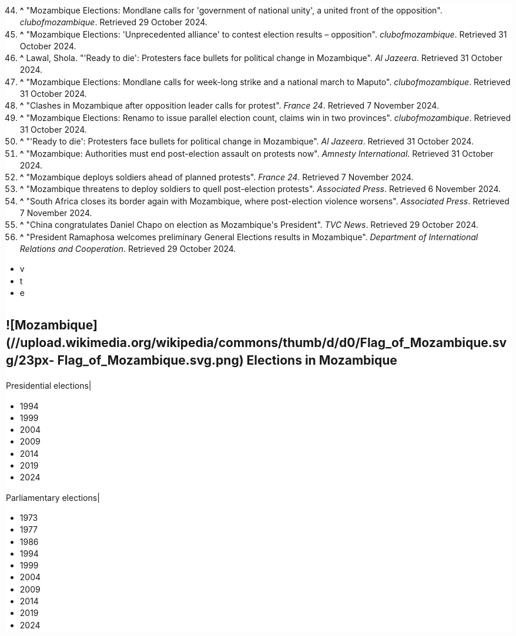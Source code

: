   44. **^** "Mozambique Elections: Mondlane calls for 'government of national unity', a united front of the opposition". _clubofmozambique_. Retrieved 29 October 2024.
  45. **^** "Mozambique Elections: 'Unprecedented alliance' to contest election results – opposition". _clubofmozambique_. Retrieved 31 October 2024.
  46. **^** Lawal, Shola. "'Ready to die': Protesters face bullets for political change in Mozambique". _Al Jazeera_. Retrieved 31 October 2024.
  47. **^** "Mozambique Elections: Mondlane calls for week-long strike and a national march to Maputo". _clubofmozambique_. Retrieved 31 October 2024.
  48. **^** "Clashes in Mozambique after opposition leader calls for protest". _France 24_. Retrieved 7 November 2024.
  49. **^** "Mozambique Elections: Renamo to issue parallel election count, claims win in two provinces". _clubofmozambique_. Retrieved 31 October 2024.
  50. **^** "'Ready to die': Protesters face bullets for political change in Mozambique". _Al Jazeera_. Retrieved 31 October 2024.
  51. **^** "Mozambique: Authorities must end post-election assault on protests now". _Amnesty International_. Retrieved 31 October 2024.
  52. **^** "Mozambique deploys soldiers ahead of planned protests". _France 24_. Retrieved 7 November 2024.
  53. **^** "Mozambique threatens to deploy soldiers to quell post-election protests". _Associated Press_. Retrieved 6 November 2024.
  54. **^** "South Africa closes its border again with Mozambique, where post-election violence worsens". _Associated Press_. Retrieved 7 November 2024.
  55. **^** "China congratulates Daniel Chapo on election as Mozambique's President". _TVC News_. Retrieved 29 October 2024.
  56. **^** "President Ramaphosa welcomes preliminary General Elections results in Mozambique". _Department of International Relations and Cooperation_. Retrieved 29 October 2024.

  * v
  * t
  * e

![Mozambique](//upload.wikimedia.org/wikipedia/commons/thumb/d/d0/Flag_of_Mozambique.svg/23px-
Flag_of_Mozambique.svg.png) Elections in Mozambique  
---  
Presidential elections|

  * 1994
  * 1999
  * 2004
  * 2009
  * 2014
  * 2019
  * 2024

  
Parliamentary elections|

  * 1973
  * 1977
  * 1986
  * 1994
  * 1999
  * 2004
  * 2009
  * 2014
  * 2019
  * 2024
